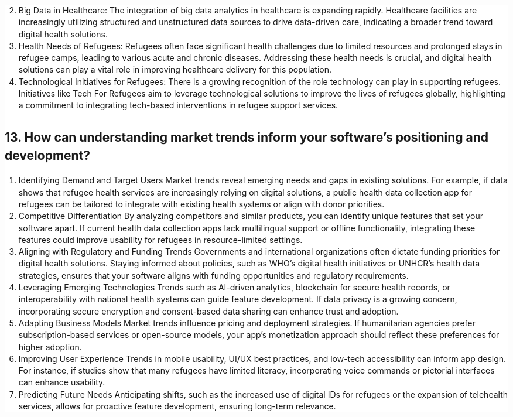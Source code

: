 2. Big Data in Healthcare: The integration of big data analytics in healthcare is expanding rapidly. Healthcare facilities are increasingly utilizing structured and unstructured data sources to drive data-driven care, indicating a broader trend toward digital health solutions. ​
3. Health Needs of Refugees: Refugees often face significant health challenges due to limited resources and prolonged stays in refugee camps, leading to various acute and chronic diseases. Addressing these health needs is crucial, and digital health solutions can play a vital role in improving healthcare delivery for this population.
4. Technological Initiatives for Refugees: There is a growing recognition of the role technology can play in supporting refugees. Initiatives like Tech For Refugees aim to leverage technological solutions to improve the lives of refugees globally, highlighting a commitment to integrating tech-based interventions in refugee support services.
## 13. How can understanding market trends inform your software’s positioning and development?
1. Identifying Demand and Target Users
Market trends reveal emerging needs and gaps in existing solutions. For example, if data shows that refugee health services are increasingly relying on digital solutions, a public health data collection app for refugees can be tailored to integrate with existing health systems or align with donor priorities.
2. Competitive Differentiation
By analyzing competitors and similar products, you can identify unique features that set your software apart. If current health data collection apps lack multilingual support or offline functionality, integrating these features could improve usability for refugees in resource-limited settings.
3. Aligning with Regulatory and Funding Trends
Governments and international organizations often dictate funding priorities for digital health solutions. Staying informed about policies, such as WHO’s digital health initiatives or UNHCR’s health data strategies, ensures that your software aligns with funding opportunities and regulatory requirements.
4. Leveraging Emerging Technologies
Trends such as AI-driven analytics, blockchain for secure health records, or interoperability with national health systems can guide feature development. If data privacy is a growing concern, incorporating secure encryption and consent-based data sharing can enhance trust and adoption.
5. Adapting Business Models
Market trends influence pricing and deployment strategies. If humanitarian agencies prefer subscription-based services or open-source models, your app’s monetization approach should reflect these preferences for higher adoption.
6. Improving User Experience
Trends in mobile usability, UI/UX best practices, and low-tech accessibility can inform app design. For instance, if studies show that many refugees have limited literacy, incorporating voice commands or pictorial interfaces can enhance usability.
7. Predicting Future Needs
Anticipating shifts, such as the increased use of digital IDs for refugees or the expansion of telehealth services, allows for proactive feature development, ensuring long-term relevance.